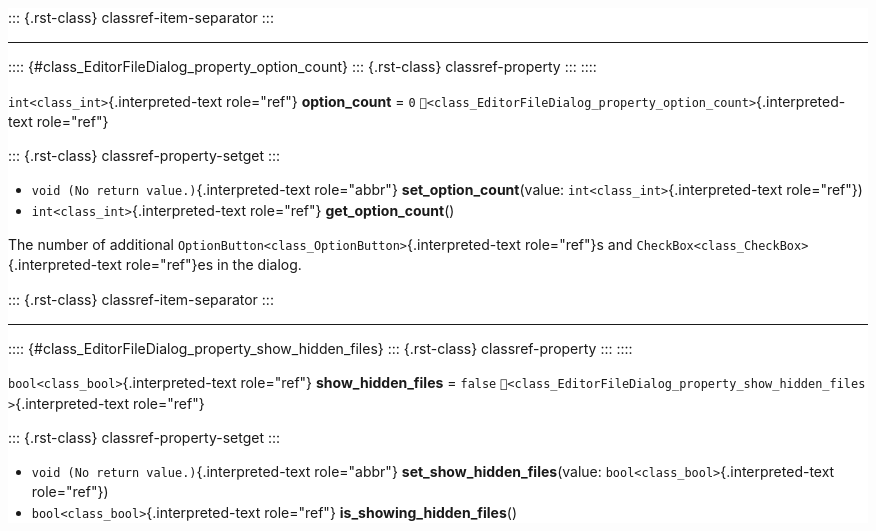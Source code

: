 ::: {.rst-class}
classref-item-separator
:::

------------------------------------------------------------------------

:::: {#class_EditorFileDialog_property_option_count}
::: {.rst-class}
classref-property
:::
::::

`int<class_int>`{.interpreted-text role="ref"} **option_count** = `0`
`🔗<class_EditorFileDialog_property_option_count>`{.interpreted-text
role="ref"}

::: {.rst-class}
classref-property-setget
:::

- `void (No return value.)`{.interpreted-text role="abbr"}
  **set_option_count**(value: `int<class_int>`{.interpreted-text
  role="ref"})
- `int<class_int>`{.interpreted-text role="ref"} **get_option_count**()

The number of additional
`OptionButton<class_OptionButton>`{.interpreted-text role="ref"}s and
`CheckBox<class_CheckBox>`{.interpreted-text role="ref"}es in the
dialog.

::: {.rst-class}
classref-item-separator
:::

------------------------------------------------------------------------

:::: {#class_EditorFileDialog_property_show_hidden_files}
::: {.rst-class}
classref-property
:::
::::

`bool<class_bool>`{.interpreted-text role="ref"} **show_hidden_files** =
`false`
`🔗<class_EditorFileDialog_property_show_hidden_files>`{.interpreted-text
role="ref"}

::: {.rst-class}
classref-property-setget
:::

- `void (No return value.)`{.interpreted-text role="abbr"}
  **set_show_hidden_files**(value: `bool<class_bool>`{.interpreted-text
  role="ref"})
- `bool<class_bool>`{.interpreted-text role="ref"}
  **is_showing_hidden_files**()

